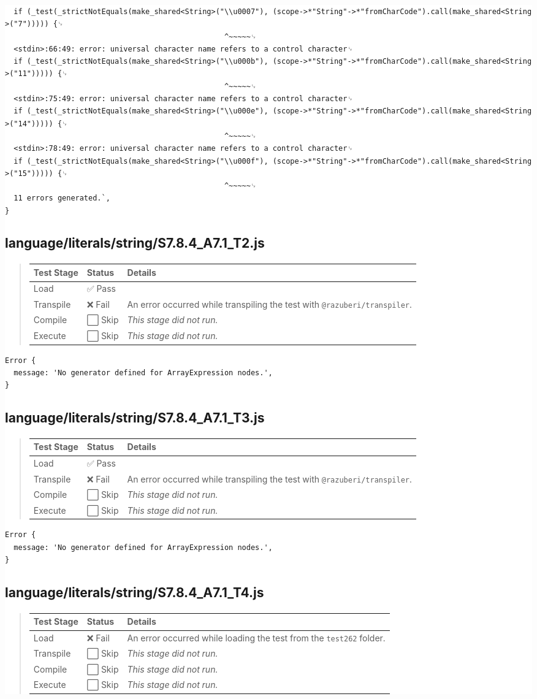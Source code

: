       if (_test(_strictNotEquals(make_shared<String>("\\u0007"), (scope->*"String"->*"fromCharCode").call(make_shared<String>("7"))))) {␊
                                                      ^~~~~~␊
      <stdin>:66:49: error: universal character name refers to a control character␊
      if (_test(_strictNotEquals(make_shared<String>("\\u000b"), (scope->*"String"->*"fromCharCode").call(make_shared<String>("11"))))) {␊
                                                      ^~~~~~␊
      <stdin>:75:49: error: universal character name refers to a control character␊
      if (_test(_strictNotEquals(make_shared<String>("\\u000e"), (scope->*"String"->*"fromCharCode").call(make_shared<String>("14"))))) {␊
                                                      ^~~~~~␊
      <stdin>:78:49: error: universal character name refers to a control character␊
      if (_test(_strictNotEquals(make_shared<String>("\\u000f"), (scope->*"String"->*"fromCharCode").call(make_shared<String>("15"))))) {␊
                                                      ^~~~~~␊
      11 errors generated.`,
    }

## language/literals/string/S7.8.4_A7.1_T2.js

> | Test Stage | Status | Details |
> | :-- | :-- | :-- |
> | Load | ✅ Pass |  |
> | Transpile | ❌ Fail | An error occurred while transpiling the test with `@razuberi/transpiler`. |
> | Compile | ⬜ Skip | *This stage did not run.* |
> | Execute | ⬜ Skip | *This stage did not run.* |

    Error {
      message: 'No generator defined for ArrayExpression nodes.',
    }

## language/literals/string/S7.8.4_A7.1_T3.js

> | Test Stage | Status | Details |
> | :-- | :-- | :-- |
> | Load | ✅ Pass |  |
> | Transpile | ❌ Fail | An error occurred while transpiling the test with `@razuberi/transpiler`. |
> | Compile | ⬜ Skip | *This stage did not run.* |
> | Execute | ⬜ Skip | *This stage did not run.* |

    Error {
      message: 'No generator defined for ArrayExpression nodes.',
    }

## language/literals/string/S7.8.4_A7.1_T4.js

> | Test Stage | Status | Details |
> | :-- | :-- | :-- |
> | Load | ❌ Fail | An error occurred while loading the test from the `test262` folder. |
> | Transpile | ⬜ Skip | *This stage did not run.* |
> | Compile | ⬜ Skip | *This stage did not run.* |
> | Execute | ⬜ Skip | *This stage did not run.* |
